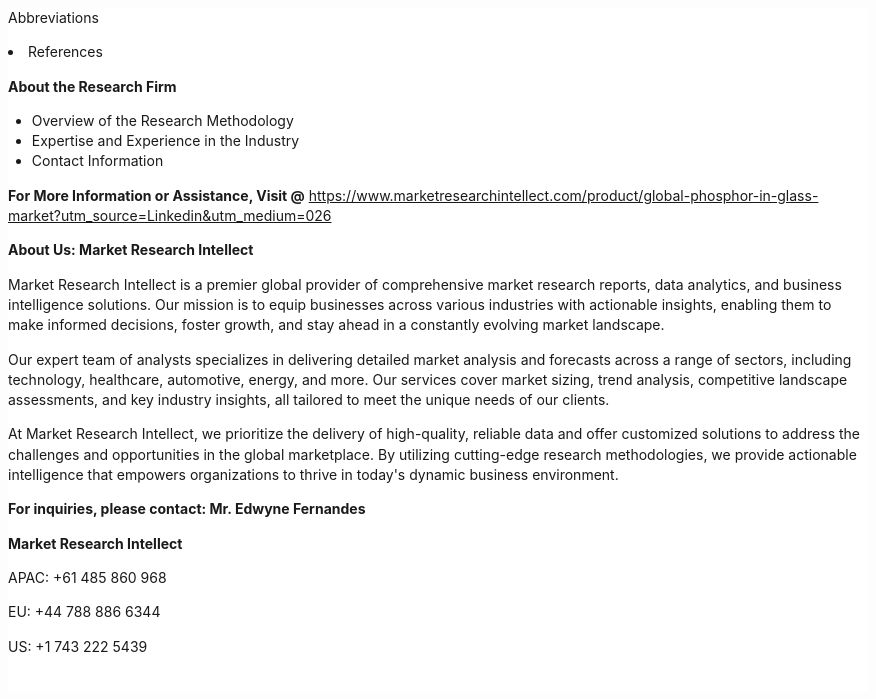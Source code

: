 Abbreviations</li><li>References</li></ul><p><strong>About the Research Firm</strong></p><ul><li>Overview of the Research Methodology</li><li>Expertise and Experience in the Industry</li><li>Contact Information</li></ul></div><div class="article-main__content" data-test-id="publishing-text-block"><p><span class="font-[700]"><strong>For More Information or Assistance, Visit @</strong>&nbsp;<a href="https://www.marketresearchintellect.com/product/global-phosphor-in-glass-market?utm_source=Linkedin&utm_medium=026">https://www.marketresearchintellect.com/product/global-phosphor-in-glass-market?utm_source=Linkedin&utm_medium=026</a></span></p><p><strong>About Us: Market Research Intellect</strong></p><p>Market Research Intellect is a premier global provider of comprehensive market research reports, data analytics, and business intelligence solutions. Our mission is to equip businesses across various industries with actionable insights, enabling them to make informed decisions, foster growth, and stay ahead in a constantly evolving market landscape.</p><p>Our expert team of analysts specializes in delivering detailed market analysis and forecasts across a range of sectors, including technology, healthcare, automotive, energy, and more. Our services cover market sizing, trend analysis, competitive landscape assessments, and key industry insights, all tailored to meet the unique needs of our clients.</p><p>At Market Research Intellect, we prioritize the delivery of high-quality, reliable data and offer customized solutions to address the challenges and opportunities in the global marketplace. By utilizing cutting-edge research methodologies, we provide actionable intelligence that empowers organizations to thrive in today's dynamic business environment.</p><p><strong>For inquiries, please contact: Mr. Edwyne Fernandes</strong></p><p><strong>Market Research Intellect</strong></p><p>APAC: +61 485 860 968</p><p>EU: +44 788 886 6344</p><p>US: +1 743 222 5439</p></div><div class="article-main__content" data-test-id="publishing-text-block">&nbsp;</div>
